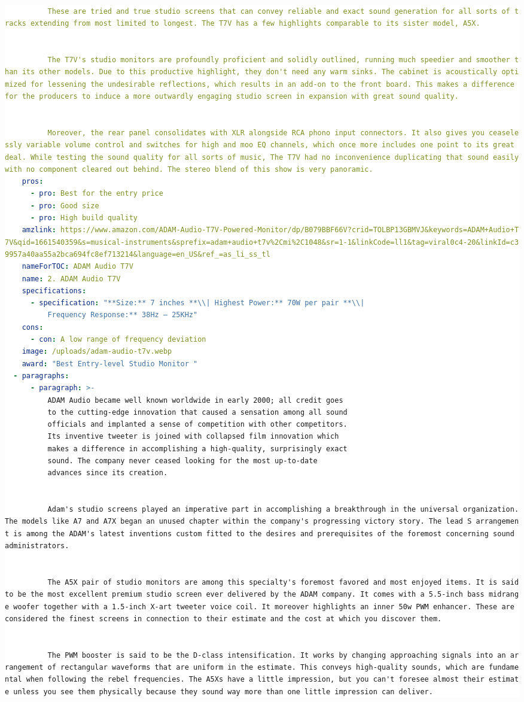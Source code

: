 ```yaml
          These are tried and true studio screens that can convey reliable and exact sound generation for all sorts of tracks extending from most limited to longest. The T7V has a few highlights comparable to its sister model, A5X.


          The T7V's studio monitors are profoundly proficient and solidly outlined, running much speedier and smoother than its other models. Due to this productive highlight, they don't need any warm sinks. The cabinet is acoustically optimized for lessening the undesirable reflections, which results in an add-on to the front board. This makes a difference for the producers to induce a more outwardly engaging studio screen in expansion with great sound quality.


          Moreover, the rear panel consolidates with XLR alongside RCA phono input connectors. It also gives you ceaselessly variable volume control and switches for high and moo EQ channels, which once more includes one point to its great deal. While testing the sound quality for all sorts of music, The T7V had no inconvenience duplicating that sound easily with no component cleared out behind. The stereo blend of this show is very panoramic.
    pros:
      - pro: Best for the entry price
      - pro: Good size
      - pro: High build quality
    amzlink: https://www.amazon.com/ADAM-Audio-T7V-Powered-Monitor/dp/B079BBF66V?crid=TOLBP13GBMVJ&keywords=ADAM+Audio+T7V&qid=1661540359&s=musical-instruments&sprefix=adam+audio+t7v%2Cmi%2C1048&sr=1-1&linkCode=ll1&tag=viral0c4-20&linkId=c39957a40aa55a2bca694fc8ef713214&language=en_US&ref_=as_li_ss_tl
    nameForTOC: ADAM Audio T7V
    name: 2. ADAM Audio T7V
    specifications:
      - specification: "**Size:** 7 inches **\\| Highest Power:** 70W per pair **\\|
          Frequency Response:** 38Hz – 25KHz"
    cons:
      - con: A low range of frequency deviation
    image: /uploads/adam-audio-t7v.webp
    award: "Best Entry-level Studio Monitor "
  - paragraphs:
      - paragraph: >-
          ADAM Audio became well known worldwide in early 2000; all credit goes
          to the cutting-edge innovation that caused a sensation among all sound
          officials and implanted a sense of competition with other competitors.
          Its inventive tweeter is joined with collapsed film innovation which
          makes a difference in accomplishing a high-quality, surprisingly exact
          sound. The company never ceased looking for the most up-to-date
          advances since its creation.


          Adam's studio screens played an imperative part in accomplishing a breakthrough in the universal organization. The models like A7 and A7X began an unused chapter within the company's progressing victory story. The lead S arrangement is among the ADAM's latest inventions custom fitted to the desires and prerequisites of the foremost concerning sound administrators.


          The A5X pair of studio monitors are among this specialty's foremost favored and most enjoyed items. It is said to be the most excellent premium studio screen ever delivered by the ADAM company. It comes with a 5.5-inch bass midrange woofer together with a 1.5-inch X-art tweeter voice coil. It moreover highlights an inner 50w PWM enhancer. These are considered the finest screens in connection to their estimate and the cost at which you discover them. 


          The PWM booster is said to be the D-class intensification. It works by changing approaching signals into an arrangement of rectangular waveforms that are uniform in the estimate. This conveys high-quality sounds, which are fundamental when following the rebel frequencies. The A5Xs have a little impression, but you can't foresee almost their estimate unless you see them physically because they sound way more than one little impression can deliver.
```